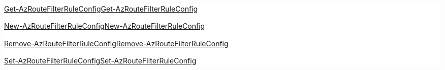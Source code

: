 [<span data-ttu-id="31b27-149">Get-AzRouteFilterRuleConfig</span><span class="sxs-lookup"><span data-stu-id="31b27-149">Get-AzRouteFilterRuleConfig</span></span>](./Get-AzRouteFilterRuleConfig.md)

[<span data-ttu-id="31b27-150">New-AzRouteFilterRuleConfig</span><span class="sxs-lookup"><span data-stu-id="31b27-150">New-AzRouteFilterRuleConfig</span></span>](./New-AzRouteFilterRuleConfig.md)

[<span data-ttu-id="31b27-151">Remove-AzRouteFilterRuleConfig</span><span class="sxs-lookup"><span data-stu-id="31b27-151">Remove-AzRouteFilterRuleConfig</span></span>](./Remove-AzRouteFilterRuleConfig.md)

[<span data-ttu-id="31b27-152">Set-AzRouteFilterRuleConfig</span><span class="sxs-lookup"><span data-stu-id="31b27-152">Set-AzRouteFilterRuleConfig</span></span>](./Set-AzRouteFilterRuleConfig.md)

